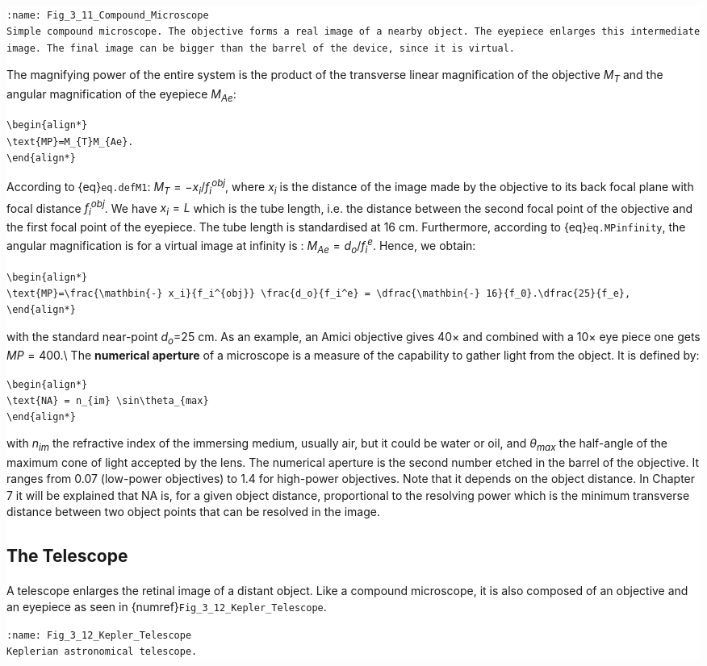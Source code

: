 ```{figure} Images/Chapter_3/3_11_Compound_Microscope.png
:name: Fig_3_11_Compound_Microscope
Simple compound microscope. The objective forms a real image of a nearby object. The eyepiece enlarges this intermediate image. The final image can be bigger than the barrel of the device, since it is virtual.
```


The magnifying power of the entire system is the product of the transverse linear magnification of the objective $M_{T}$ and the angular magnification of the eyepiece $M_{Ae}$:

```{math}
\begin{align*}
\text{MP}=M_{T}M_{Ae}.
\end{align*}
```
According to {eq}`eq.defM1`: $M_{T}=\mathbin{-} x_i/f_i^{obj}$, where $x_i$ is the distance of the image made by the objective to its back focal plane with focal distance $f_i^{obj}$. We have $x_i=L$ which is the tube length, i.e. the distance between the second focal point of the objective and the first focal point of the eyepiece. The tube length is standardised at 16&nbsp;cm.
Furthermore, according to {eq}`eq.MPinfinity`, the angular magnification is for a virtual image at infinity is : $M_{Ae}=d_o/f_i^e$. Hence, we obtain:

```{math}
\begin{align*}
\text{MP}=\frac{\mathbin{-} x_i}{f_i^{obj}} \frac{d_o}{f_i^e} = \dfrac{\mathbin{-} 16}{f_0}.\dfrac{25}{f_e},
\end{align*}
```
with the standard near-point $d_o=$25&nbsp;cm. As an example, an Amici objective gives $40 \times$ and combined with a $10\times$ eye piece one gets $MP=400$.\\
The **numerical aperture**
of a microscope is a measure of the capability to gather light from the object.
It is defined by:

```{math}
\begin{align*}
\text{NA} = n_{im} \sin\theta_{max}
\end{align*}
```
with $n_{im}$ the refractive index of the immersing medium, usually air, but it could be water or oil, and $\theta_{max}$ the half-angle of the maximum cone of light accepted by the lens. The numerical aperture is the second number etched in the barrel of the objective. It ranges from 0.07 (low-power objectives) to 1.4 for high-power objectives. Note that it depends on the object distance. In Chapter 7 it will be explained that $\text{NA}$ is, for a given object distance, proportional to the resolving power which is the minimum transverse distance between two object points that can be resolved in the image.
 

## The Telescope


A telescope enlarges the retinal image of a distant object. Like a compound microscope, it is also composed of an objective and an eyepiece as seen in {numref}`Fig_3_12_Kepler_Telescope`.
```{figure} Images/Chapter_3/3_12_Kepler_Telescope.png
:name: Fig_3_12_Kepler_Telescope
Keplerian astronomical telescope. 
```
